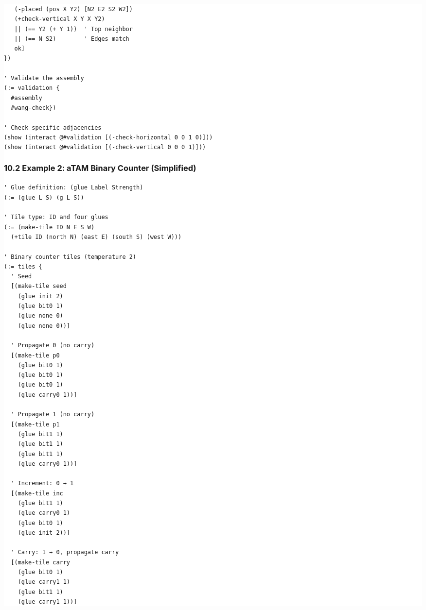 ```stellogen
   (-placed (pos X Y2) [N2 E2 S2 W2])
   (+check-vertical X Y X Y2)
   || (== Y2 (+ Y 1))  ' Top neighbor
   || (== N S2)        ' Edges match
   ok]
})

' Validate the assembly
(:= validation {
  #assembly
  #wang-check})

' Check specific adjacencies
(show (interact @#validation [(-check-horizontal 0 0 1 0)]))
(show (interact @#validation [(-check-vertical 0 0 0 1)]))
```

### 10.2 Example 2: aTAM Binary Counter (Simplified)

```stellogen
' Glue definition: (glue Label Strength)
(:= (glue L S) (g L S))

' Tile type: ID and four glues
(:= (make-tile ID N E S W)
  (+tile ID (north N) (east E) (south S) (west W)))

' Binary counter tiles (temperature 2)
(:= tiles {
  ' Seed
  [(make-tile seed
    (glue init 2)
    (glue bit0 1)
    (glue none 0)
    (glue none 0))]

  ' Propagate 0 (no carry)
  [(make-tile p0
    (glue bit0 1)
    (glue bit0 1)
    (glue bit0 1)
    (glue carry0 1))]

  ' Propagate 1 (no carry)
  [(make-tile p1
    (glue bit1 1)
    (glue bit1 1)
    (glue bit1 1)
    (glue carry0 1))]

  ' Increment: 0 → 1
  [(make-tile inc
    (glue bit1 1)
    (glue carry0 1)
    (glue bit0 1)
    (glue init 2))]

  ' Carry: 1 → 0, propagate carry
  [(make-tile carry
    (glue bit0 1)
    (glue carry1 1)
    (glue bit1 1)
    (glue carry1 1))]
```